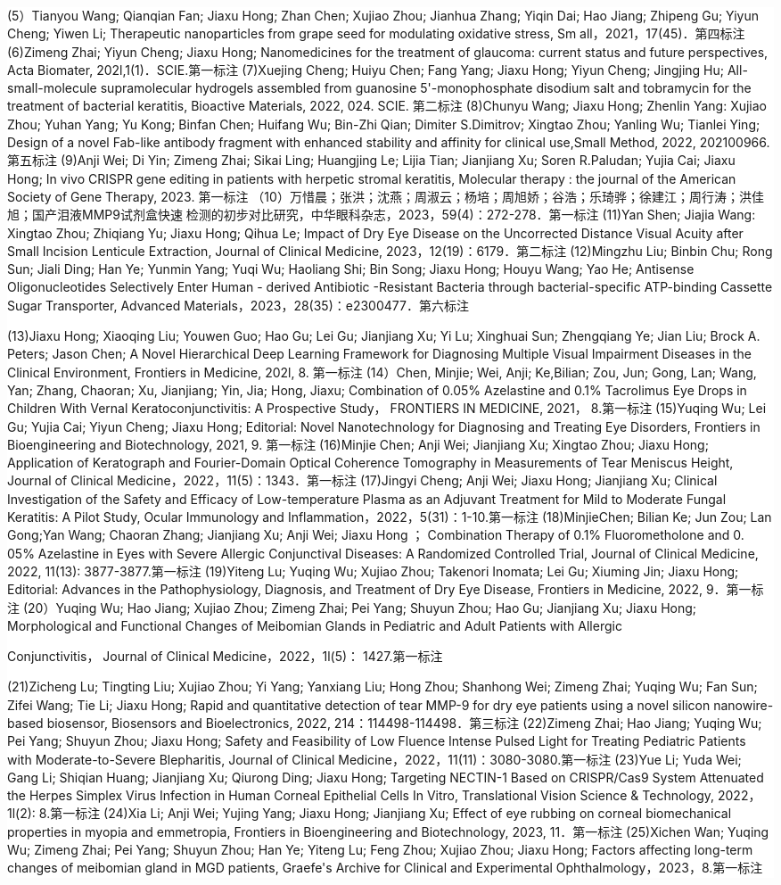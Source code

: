 (5）Tianyou Wang; Qianqian Fan; Jiaxu Hong; Zhan Chen; Xujiao Zhou; Jianhua Zhang; Yiqin Dai; Hao Jiang; Zhipeng Gu; Yiyun Cheng; Yiwen Li; Therapeutic nanoparticles from grape seed for modulating oxidative stress, Sm all，2021，17(45)．第四标注 (6)Zimeng Zhai; Yiyun Cheng; Jiaxu Hong; Nanomedicines for the treatment of glaucoma: current status and future perspectives, Acta Biomater, 202l,1(1)．SCIE.第一标注 (7)Xuejing Cheng; Huiyu Chen; Fang Yang; Jiaxu Hong; Yiyun Cheng; Jingjing Hu; All-small-molecule supramolecular hydrogels assembled from guanosine 5'-monophosphate disodium salt and tobramycin for the treatment of bacterial keratitis, Bioactive Materials, 2022, 024. SCIE. 第二标注 (8)Chunyu Wang; Jiaxu Hong; Zhenlin Yang: Xujiao Zhou; Yuhan Yang; Yu Kong; Binfan Chen; Huifang Wu; Bin-Zhi Qian; Dimiter S.Dimitrov; Xingtao Zhou; Yanling Wu; Tianlei Ying; Design of a novel Fab-like antibody fragment with enhanced stability and affinity for clinical use,Small Method, 2022, 202100966.第五标注 (9)Anji Wei; Di Yin; Zimeng Zhai; Sikai Ling; Huangjing Le; Lijia Tian; Jianjiang Xu; Soren R.Paludan; Yujia Cai; Jiaxu Hong; In vivo CRISPR gene editing in patients with herpetic stromal keratitis, Molecular therapy : the journal of the American Society of Gene Therapy, 2023. 第一标注 （10）万惜晨；张洪；沈燕；周淑云；杨培；周旭娇；谷浩；乐琦骅；徐建江；周行涛；洪佳旭；国产泪液MMP9试剂盒快速 检测的初步对比研究，中华眼科杂志，2023，59(4)：272-278．第一标注 (11)Yan Shen; Jiajia Wang: Xingtao Zhou; Zhiqiang Yu; Jiaxu Hong; Qihua Le; Impact of Dry Eye Disease on the Uncorrected Distance Visual Acuity after Small Incision Lenticule Extraction, Journal of Clinical Medicine, 2023，12(19)：6179．第二标注 (12)Mingzhu Liu; Binbin Chu; Rong Sun; Jiali Ding; Han Ye; Yunmin Yang; Yuqi Wu; Haoliang Shi; Bin Song; Jiaxu Hong; Houyu Wang; Yao He; Antisense Oligonucleotides Selectively Enter Human - derived Antibiotic -Resistant Bacteria through bacterial-specific ATP-binding Cassette Sugar Transporter, Advanced Materials，2023，28(35)：e2300477．第六标注  

(13)Jiaxu Hong; Xiaoqing Liu; Youwen Guo; Hao Gu; Lei Gu; Jianjiang Xu; Yi Lu; Xinghuai Sun; Zhengqiang Ye; Jian Liu; Brock A. Peters; Jason Chen; A Novel Hierarchical Deep Learning Framework for Diagnosing Multiple Visual Impairment Diseases in the Clinical Environment, Frontiers in Medicine, 202l, 8. 第一标注 (14）Chen, Minjie; Wei, Anji; Ke,Bilian; Zou, Jun; Gong, Lan; Wang, Yan; Zhang, Chaoran; Xu, Jianjiang; Yin, Jia; Hong, Jiaxu; Combination of $0.05\%$ Azelastine and $0.1\%$ Tacrolimus Eye Drops in Children With Vernal Keratoconjunctivitis: A Prospective Study， FRONTIERS IN MEDICINE, 2021， 8.第一标注 (15)Yuqing Wu; Lei Gu; Yujia Cai; Yiyun Cheng; Jiaxu Hong; Editorial: Novel Nanotechnology for Diagnosing and Treating Eye Disorders, Frontiers in Bioengineering and Biotechnology, 2021, 9. 第一标注 (16)Minjie Chen; Anji Wei; Jianjiang Xu; Xingtao Zhou; Jiaxu Hong; Application of Keratograph and Fourier-Domain Optical Coherence Tomography in Measurements of Tear Meniscus Height, Journal of Clinical Medicine，2022，11(5)：1343．第一标注 (17)Jingyi Cheng; Anji Wei; Jiaxu Hong; Jianjiang Xu; Clinical Investigation of the Safety and Efficacy of Low-temperature Plasma as an Adjuvant Treatment for Mild to Moderate Fungal Keratitis: A Pilot Study, Ocular Immunology and Inflammation，2022，5(31)：1-10.第一标注 (18)MinjieChen; Bilian Ke; Jun Zou; Lan Gong;Yan Wang; Chaoran Zhang; Jianjiang Xu; Anji Wei; Jiaxu Hong ； Combination Therapy of $0.1\%$ Fluorometholone and 0. $05\%$ Azelastine in Eyes with Severe Allergic Conjunctival Diseases: A Randomized Controlled Trial, Journal of Clinical Medicine, 2022, 11(13): 3877-3877.第一标注 (19)Yiteng Lu; Yuqing Wu; Xujiao Zhou; Takenori Inomata; Lei Gu; Xiuming Jin; Jiaxu Hong; Editorial: Advances in the Pathophysiology, Diagnosis, and Treatment of Dry Eye Disease, Frontiers in Medicine, 2022, 9．第一标注 (20）Yuqing Wu; Hao Jiang; Xujiao Zhou; Zimeng Zhai; Pei Yang; Shuyun Zhou; Hao Gu; Jianjiang Xu; Jiaxu Hong; Morphological and Functional Changes of Meibomian Glands in Pediatric and Adult Patients with Allergic  

Conjunctivitis， Journal of Clinical Medicine，2022，1l(5)： 1427.第一标注  

(21)Zicheng Lu; Tingting Liu; Xujiao Zhou; Yi Yang; Yanxiang Liu; Hong Zhou; Shanhong Wei; Zimeng Zhai; Yuqing Wu; Fan Sun; Zifei Wang; Tie Li; Jiaxu Hong; Rapid and quantitative detection of tear MMP-9 for dry eye patients using a novel silicon nanowire-based biosensor, Biosensors and Bioelectronics, 2022, 214：114498-114498．第三标注 (22)Zimeng Zhai; Hao Jiang; Yuqing Wu; Pei Yang; Shuyun Zhou; Jiaxu Hong; Safety and Feasibility of Low Fluence Intense Pulsed Light for Treating Pediatric Patients with Moderate-to-Severe Blepharitis, Journal of Clinical Medicine，2022，11(11)：3080-3080.第一标注 (23)Yue Li; Yuda Wei; Gang Li; Shiqian Huang; Jianjiang Xu; Qiurong Ding; Jiaxu Hong; Targeting NECTIN-1 Based on CRISPR/Cas9 System Attenuated the Herpes Simplex Virus Infection in Human Corneal Epithelial Cells In Vitro, Translational Vision Science &amp; Technology, 2022， 1l(2): 8.第一标注 (24)Xia Li; Anji Wei; Yujing Yang; Jiaxu Hong; Jianjiang Xu; Effect of eye rubbing on corneal biomechanical properties in myopia and emmetropia, Frontiers in Bioengineering and Biotechnology, 2023, 11．第一标注 (25)Xichen Wan; Yuqing Wu; Zimeng Zhai; Pei Yang; Shuyun Zhou; Han Ye; Yiteng Lu; Feng Zhou; Xujiao Zhou; Jiaxu Hong; Factors affecting long-term changes of meibomian gland in MGD patients, Graefe's Archive for Clinical and Experimental Ophthalmology，2023，8.第一标注  
